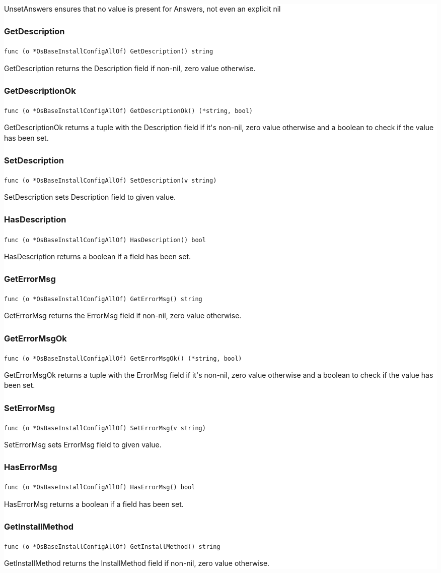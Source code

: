 UnsetAnswers ensures that no value is present for Answers, not even an explicit nil
### GetDescription

`func (o *OsBaseInstallConfigAllOf) GetDescription() string`

GetDescription returns the Description field if non-nil, zero value otherwise.

### GetDescriptionOk

`func (o *OsBaseInstallConfigAllOf) GetDescriptionOk() (*string, bool)`

GetDescriptionOk returns a tuple with the Description field if it's non-nil, zero value otherwise
and a boolean to check if the value has been set.

### SetDescription

`func (o *OsBaseInstallConfigAllOf) SetDescription(v string)`

SetDescription sets Description field to given value.

### HasDescription

`func (o *OsBaseInstallConfigAllOf) HasDescription() bool`

HasDescription returns a boolean if a field has been set.

### GetErrorMsg

`func (o *OsBaseInstallConfigAllOf) GetErrorMsg() string`

GetErrorMsg returns the ErrorMsg field if non-nil, zero value otherwise.

### GetErrorMsgOk

`func (o *OsBaseInstallConfigAllOf) GetErrorMsgOk() (*string, bool)`

GetErrorMsgOk returns a tuple with the ErrorMsg field if it's non-nil, zero value otherwise
and a boolean to check if the value has been set.

### SetErrorMsg

`func (o *OsBaseInstallConfigAllOf) SetErrorMsg(v string)`

SetErrorMsg sets ErrorMsg field to given value.

### HasErrorMsg

`func (o *OsBaseInstallConfigAllOf) HasErrorMsg() bool`

HasErrorMsg returns a boolean if a field has been set.

### GetInstallMethod

`func (o *OsBaseInstallConfigAllOf) GetInstallMethod() string`

GetInstallMethod returns the InstallMethod field if non-nil, zero value otherwise.
